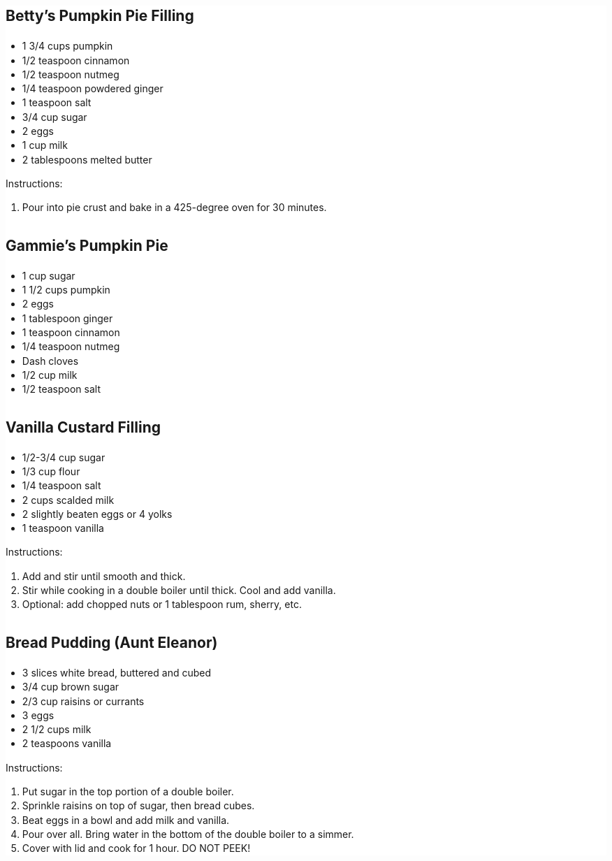 ## Betty’s Pumpkin Pie Filling

- 1 3/4 cups pumpkin
- 1/2 teaspoon cinnamon
- 1/2 teaspoon nutmeg
- 1/4 teaspoon powdered ginger
- 1 teaspoon salt
- 3/4 cup sugar
- 2 eggs
- 1 cup milk
- 2 tablespoons melted butter

Instructions:
1. Pour into pie crust and bake in a 425-degree oven for 30 minutes.

## Gammie’s Pumpkin Pie

- 1 cup sugar
- 1 1/2 cups pumpkin
- 2 eggs
- 1 tablespoon ginger
- 1 teaspoon cinnamon
- 1/4 teaspoon nutmeg
- Dash cloves
- 1/2 cup milk
- 1/2 teaspoon salt

## Vanilla Custard Filling

- 1/2-3/4 cup sugar
- 1/3 cup flour
- 1/4 teaspoon salt
- 2 cups scalded milk
- 2 slightly beaten eggs or 4 yolks
- 1 teaspoon vanilla

Instructions:
1. Add and stir until smooth and thick.
2. Stir while cooking in a double boiler until thick. Cool and add vanilla.
3. Optional: add chopped nuts or 1 tablespoon rum, sherry, etc.

## Bread Pudding (Aunt Eleanor)

- 3 slices white bread, buttered and cubed
- 3/4 cup brown sugar
- 2/3 cup raisins or currants
- 3 eggs
- 2 1/2 cups milk
- 2 teaspoons vanilla

Instructions:
1. Put sugar in the top portion of a double boiler.
2. Sprinkle raisins on top of sugar, then bread cubes.
3. Beat eggs in a bowl and add milk and vanilla.
4. Pour over all. Bring water in the bottom of the double boiler to a simmer.
5. Cover with lid and cook for 1 hour. DO NOT PEEK!
